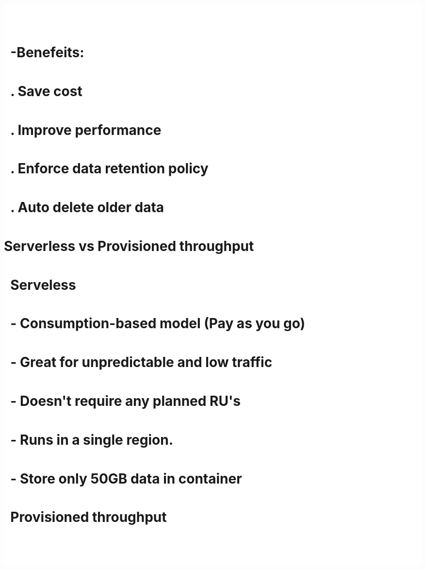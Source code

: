 #  

# 

#  	-Benefeits:

#  		. Save cost

#  		. Improve performance

#  		. Enforce data retention policy

#  		. Auto delete older data

# 

# Serverless vs Provisioned throughput

# 

#  	Serveless

# 

#  		- Consumption-based model (Pay as you go)

#  		- Great for unpredictable and low traffic

#  		- Doesn't require any planned RU's

#  		- Runs in a single region.

#  		- Store only 50GB data in container

# 

#  	Provisioned throughput

#  

